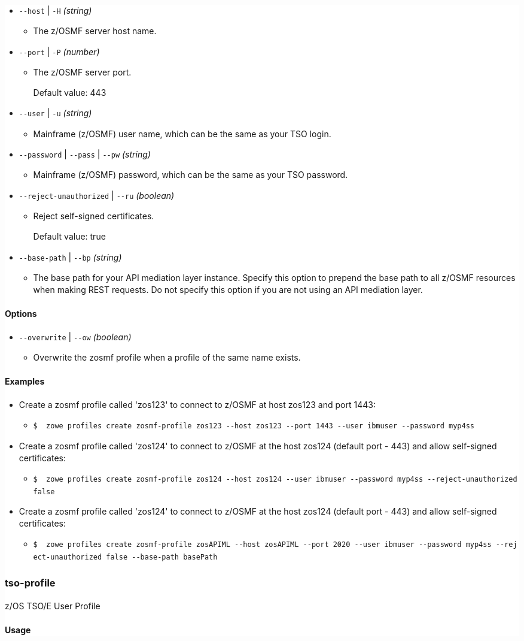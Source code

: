 *   `--host`  | `-H` *(string)*

	* The z/OSMF server host name\.

*   `--port`  | `-P` *(number)*

	* The z/OSMF server port\.

      Default value: 443

*   `--user`  | `-u` *(string)*

	* Mainframe (z/OSMF) user name, which can be the same as your TSO login\.

*   `--password`  | `--pass` | `--pw` *(string)*

	* Mainframe (z/OSMF) password, which can be the same as your TSO password\.

*   `--reject-unauthorized`  | `--ru` *(boolean)*

	* Reject self\-signed certificates\.

      Default value: true

*   `--base-path`  | `--bp` *(string)*

	* The base path for your API mediation layer instance\. Specify this option to
      prepend the base path to all z/OSMF resources when making REST requests\. Do not
      specify this option if you are not using an API mediation layer\.

#### Options

*   `--overwrite`  | `--ow` *(boolean)*

	* Overwrite the zosmf profile when a profile of the same name exists\.

#### Examples

*  Create a zosmf profile called 'zos123' to connect to z/OSMF
at host zos123 and port 1443:

      * `$  zowe profiles create zosmf-profile zos123 --host zos123 --port 1443 --user ibmuser --password myp4ss`

*  Create a zosmf profile called 'zos124' to connect to z/OSMF
at the host zos124 (default port - 443) and allow self-signed certificates:

      * `$  zowe profiles create zosmf-profile zos124 --host zos124 --user ibmuser --password myp4ss --reject-unauthorized false`

*  Create a zosmf profile called 'zos124' to connect to z/OSMF
at the host zos124 (default port - 443) and allow self-signed certificates:

      * `$  zowe profiles create zosmf-profile zosAPIML --host zosAPIML --port 2020 --user ibmuser --password myp4ss --reject-unauthorized false --base-path basePath`

### tso-profile<a name="profiles-create-tso-profile"></a>
z/OS TSO/E User Profile

#### Usage
